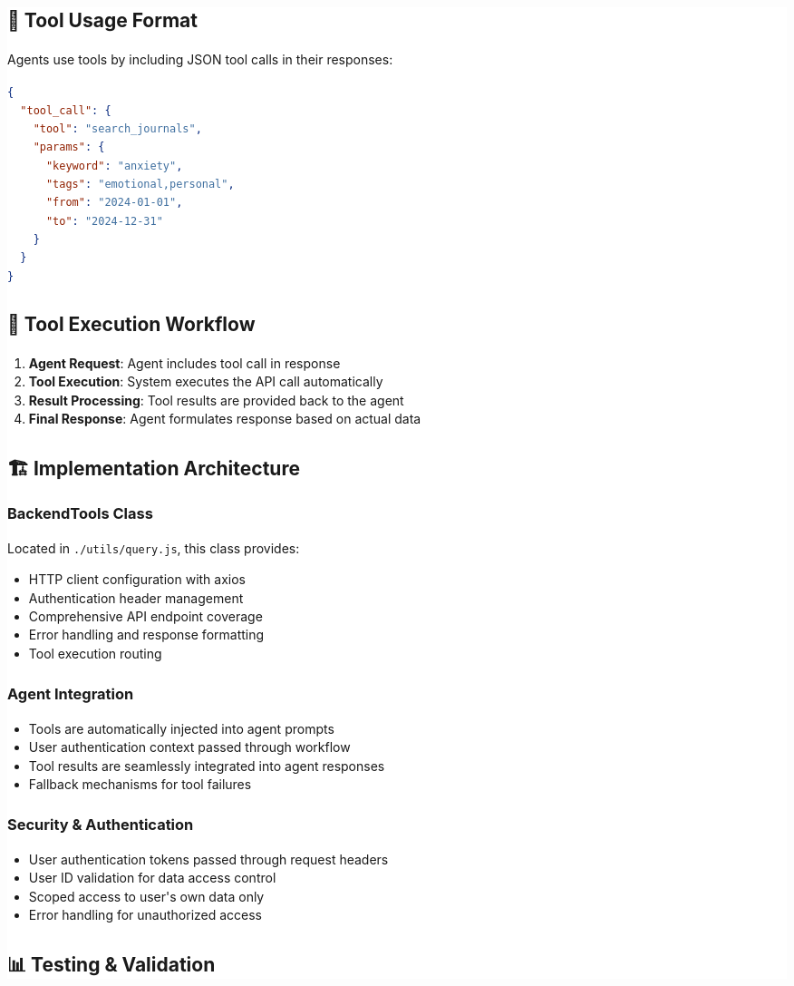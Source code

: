 ## 🔧 Tool Usage Format

Agents use tools by including JSON tool calls in their responses:

```json
{
  "tool_call": {
    "tool": "search_journals",
    "params": {
      "keyword": "anxiety",
      "tags": "emotional,personal",
      "from": "2024-01-01",
      "to": "2024-12-31"
    }
  }
}
```

## 🔄 Tool Execution Workflow

1. **Agent Request**: Agent includes tool call in response
2. **Tool Execution**: System executes the API call automatically
3. **Result Processing**: Tool results are provided back to the agent
4. **Final Response**: Agent formulates response based on actual data

## 🏗️ Implementation Architecture

### BackendTools Class
Located in `./utils/query.js`, this class provides:
- HTTP client configuration with axios
- Authentication header management
- Comprehensive API endpoint coverage
- Error handling and response formatting
- Tool execution routing

### Agent Integration
- Tools are automatically injected into agent prompts
- User authentication context passed through workflow
- Tool results are seamlessly integrated into agent responses
- Fallback mechanisms for tool failures

### Security & Authentication
- User authentication tokens passed through request headers
- User ID validation for data access control
- Scoped access to user's own data only
- Error handling for unauthorized access

## 📊 Testing & Validation
